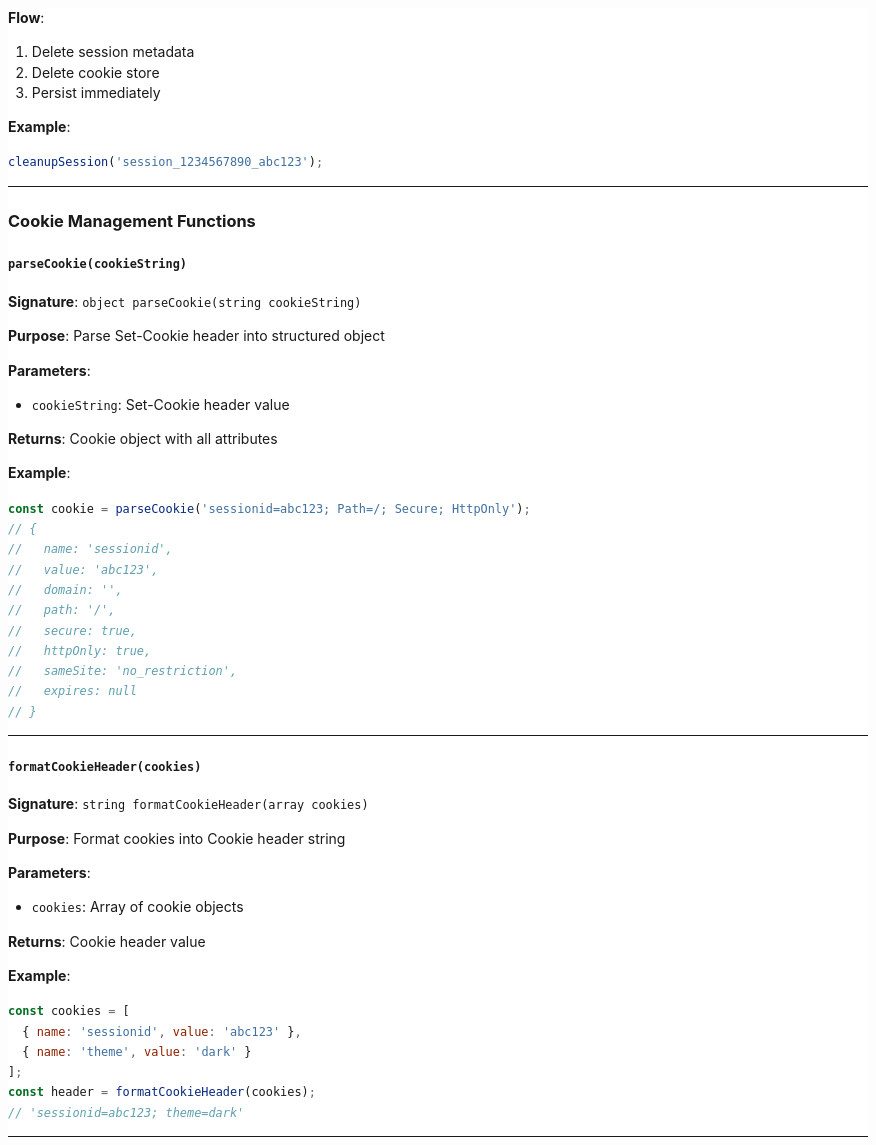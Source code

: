 **Flow**:
1. Delete session metadata
2. Delete cookie store
3. Persist immediately

**Example**:
```javascript
cleanupSession('session_1234567890_abc123');
```

---

### Cookie Management Functions

#### `parseCookie(cookieString)`

**Signature**: `object parseCookie(string cookieString)`

**Purpose**: Parse Set-Cookie header into structured object

**Parameters**:
- `cookieString`: Set-Cookie header value

**Returns**: Cookie object with all attributes

**Example**:
```javascript
const cookie = parseCookie('sessionid=abc123; Path=/; Secure; HttpOnly');
// {
//   name: 'sessionid',
//   value: 'abc123',
//   domain: '',
//   path: '/',
//   secure: true,
//   httpOnly: true,
//   sameSite: 'no_restriction',
//   expires: null
// }
```

---

#### `formatCookieHeader(cookies)`

**Signature**: `string formatCookieHeader(array cookies)`

**Purpose**: Format cookies into Cookie header string

**Parameters**:
- `cookies`: Array of cookie objects

**Returns**: Cookie header value

**Example**:
```javascript
const cookies = [
  { name: 'sessionid', value: 'abc123' },
  { name: 'theme', value: 'dark' }
];
const header = formatCookieHeader(cookies);
// 'sessionid=abc123; theme=dark'
```

---